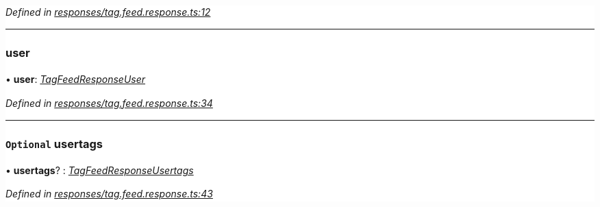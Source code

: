 *Defined in [responses/tag.feed.response.ts:12](https://github.com/Nerixyz/instagram-private-api/blob/e5037ee/src/responses/tag.feed.response.ts#L12)*

___

###  user

• **user**: *[TagFeedResponseUser](_responses_tag_feed_response_.tagfeedresponseuser.md)*

*Defined in [responses/tag.feed.response.ts:34](https://github.com/Nerixyz/instagram-private-api/blob/e5037ee/src/responses/tag.feed.response.ts#L34)*

___

### `Optional` usertags

• **usertags**? : *[TagFeedResponseUsertags](_responses_tag_feed_response_.tagfeedresponseusertags.md)*

*Defined in [responses/tag.feed.response.ts:43](https://github.com/Nerixyz/instagram-private-api/blob/e5037ee/src/responses/tag.feed.response.ts#L43)*